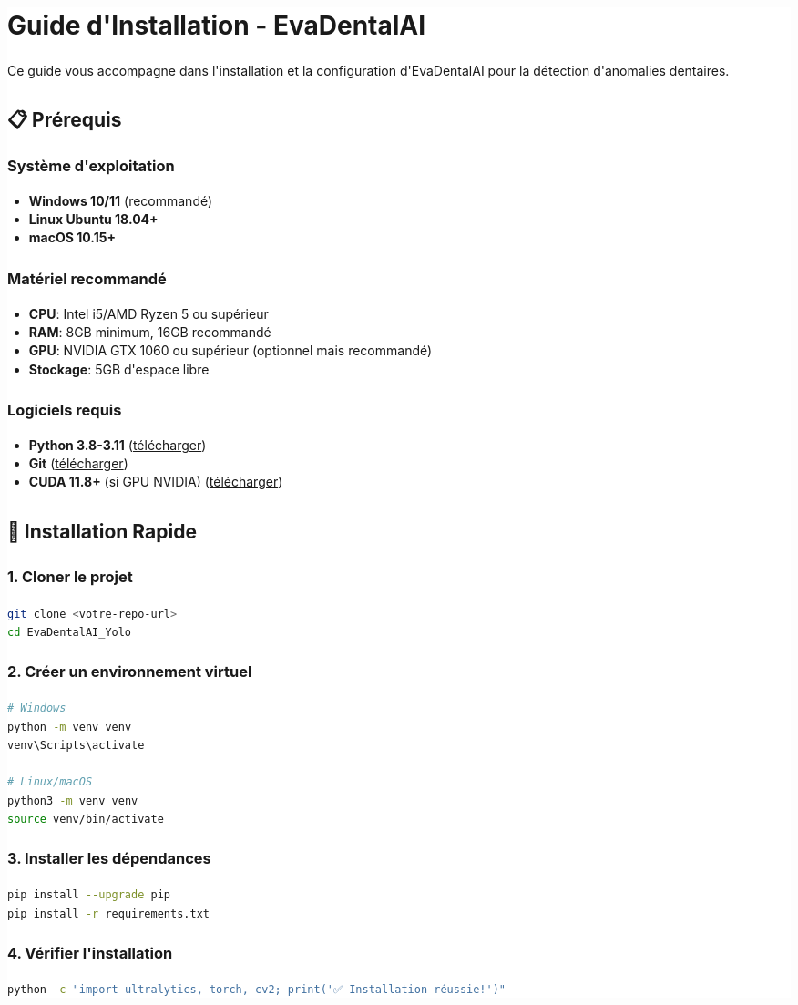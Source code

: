 # Guide d'Installation - EvaDentalAI

Ce guide vous accompagne dans l'installation et la configuration d'EvaDentalAI pour la détection d'anomalies dentaires.

## 📋 Prérequis

### Système d'exploitation
- **Windows 10/11** (recommandé)
- **Linux Ubuntu 18.04+**
- **macOS 10.15+**

### Matériel recommandé
- **CPU**: Intel i5/AMD Ryzen 5 ou supérieur
- **RAM**: 8GB minimum, 16GB recommandé
- **GPU**: NVIDIA GTX 1060 ou supérieur (optionnel mais recommandé)
- **Stockage**: 5GB d'espace libre

### Logiciels requis
- **Python 3.8-3.11** ([télécharger](https://www.python.org/downloads/))
- **Git** ([télécharger](https://git-scm.com/downloads))
- **CUDA 11.8+** (si GPU NVIDIA) ([télécharger](https://developer.nvidia.com/cuda-downloads))

## 🚀 Installation Rapide

### 1. Cloner le projet
```bash
git clone <votre-repo-url>
cd EvaDentalAI_Yolo
```

### 2. Créer un environnement virtuel
```bash
# Windows
python -m venv venv
venv\Scripts\activate

# Linux/macOS
python3 -m venv venv
source venv/bin/activate
```

### 3. Installer les dépendances
```bash
pip install --upgrade pip
pip install -r requirements.txt
```

### 4. Vérifier l'installation
```bash
python -c "import ultralytics, torch, cv2; print('✅ Installation réussie!')"
```
